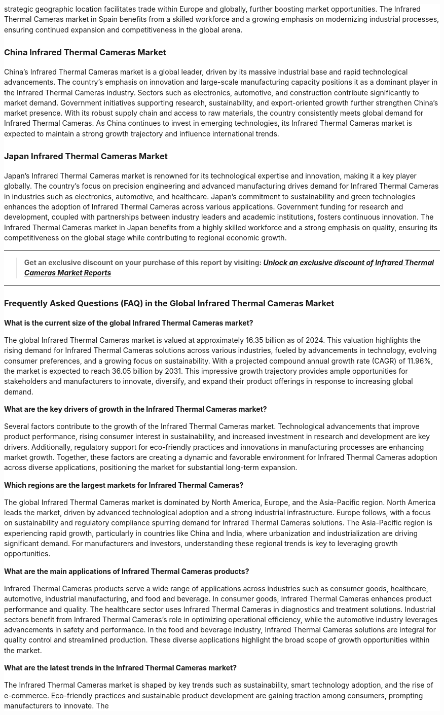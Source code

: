 strategic geographic location facilitates trade within Europe and globally, further boosting market opportunities. The Infrared Thermal Cameras market in Spain benefits from a skilled workforce and a growing emphasis on modernizing industrial processes, ensuring continued expansion and competitiveness in the global arena.</p><h3>China Infrared Thermal Cameras Market</h3><p>China&rsquo;s Infrared Thermal Cameras market is a global leader, driven by its massive industrial base and rapid technological advancements. The country&rsquo;s emphasis on innovation and large-scale manufacturing capacity positions it as a dominant player in the Infrared Thermal Cameras industry. Sectors such as electronics, automotive, and construction contribute significantly to market demand. Government initiatives supporting research, sustainability, and export-oriented growth further strengthen China&rsquo;s market presence. With its robust supply chain and access to raw materials, the country consistently meets global demand for Infrared Thermal Cameras. As China continues to invest in emerging technologies, its Infrared Thermal Cameras market is expected to maintain a strong growth trajectory and influence international trends.</p><h3>Japan Infrared Thermal Cameras Market</h3><p>Japan&rsquo;s Infrared Thermal Cameras market is renowned for its technological expertise and innovation, making it a key player globally. The country&rsquo;s focus on precision engineering and advanced manufacturing drives demand for Infrared Thermal Cameras in industries such as electronics, automotive, and healthcare. Japan&rsquo;s commitment to sustainability and green technologies enhances the adoption of Infrared Thermal Cameras across various applications. Government funding for research and development, coupled with partnerships between industry leaders and academic institutions, fosters continuous innovation. The Infrared Thermal Cameras market in Japan benefits from a highly skilled workforce and a strong emphasis on quality, ensuring its competitiveness on the global stage while contributing to regional economic growth.</p><hr /><blockquote><p><strong>Get an exclusive discount on your purchase of this report by visiting: <em><a href="://marketresearchpulse.com/ask-for-discount/144564?utm_source=Github&amp;utm_medium=023">Unlock an exclusive discount of Infrared Thermal Cameras Market Reports</a></em>&nbsp;</strong></p></blockquote><hr /><h3>Frequently Asked Questions (FAQ) in the Global Infrared Thermal Cameras Market</h3><p><strong>What is the current size of the global Infrared Thermal Cameras market?</strong></p><p>The global Infrared Thermal Cameras market is valued at approximately 16.35 billion as of 2024. This valuation highlights the rising demand for Infrared Thermal Cameras solutions across various industries, fueled by advancements in technology, evolving consumer preferences, and a growing focus on sustainability. With a projected compound annual growth rate (CAGR) of 11.96%, the market is expected to reach 36.05 billion by 2031. This impressive growth trajectory provides ample opportunities for stakeholders and manufacturers to innovate, diversify, and expand their product offerings in response to increasing global demand.</p><p><strong>What are the key drivers of growth in the Infrared Thermal Cameras market?</strong></p><p>Several factors contribute to the growth of the Infrared Thermal Cameras market. Technological advancements that improve product performance, rising consumer interest in sustainability, and increased investment in research and development are key drivers. Additionally, regulatory support for eco-friendly practices and innovations in manufacturing processes are enhancing market growth. Together, these factors are creating a dynamic and favorable environment for Infrared Thermal Cameras adoption across diverse applications, positioning the market for substantial long-term expansion.</p><p><strong>Which regions are the largest markets for Infrared Thermal Cameras?</strong></p><p>The global Infrared Thermal Cameras market is dominated by North America, Europe, and the Asia-Pacific region. North America leads the market, driven by advanced technological adoption and a strong industrial infrastructure. Europe follows, with a focus on sustainability and regulatory compliance spurring demand for Infrared Thermal Cameras solutions. The Asia-Pacific region is experiencing rapid growth, particularly in countries like China and India, where urbanization and industrialization are driving significant demand. For manufacturers and investors, understanding these regional trends is key to leveraging growth opportunities.</p><p><strong>What are the main applications of Infrared Thermal Cameras products?</strong></p><p>Infrared Thermal Cameras products serve a wide range of applications across industries such as consumer goods, healthcare, automotive, industrial manufacturing, and food and beverage. In consumer goods, Infrared Thermal Cameras enhances product performance and quality. The healthcare sector uses Infrared Thermal Cameras in diagnostics and treatment solutions. Industrial sectors benefit from Infrared Thermal Cameras&rsquo;s role in optimizing operational efficiency, while the automotive industry leverages advancements in safety and performance. In the food and beverage industry, Infrared Thermal Cameras solutions are integral for quality control and streamlined production. These diverse applications highlight the broad scope of growth opportunities within the market.</p><p><strong>What are the latest trends in the Infrared Thermal Cameras market?</strong></p><p>The Infrared Thermal Cameras market is shaped by key trends such as sustainability, smart technology adoption, and the rise of e-commerce. Eco-friendly practices and sustainable product development are gaining traction among consumers, prompting manufacturers to innovate. The